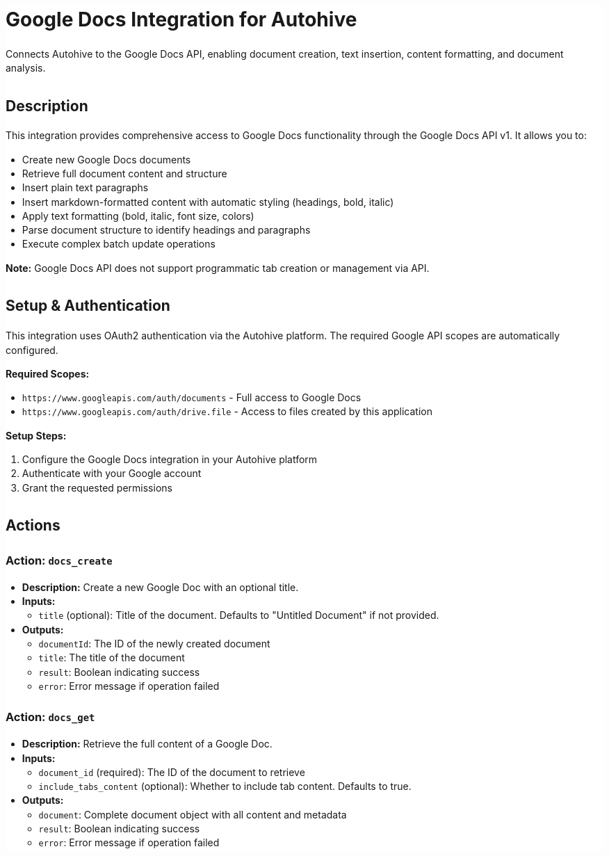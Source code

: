 # Google Docs Integration for Autohive

Connects Autohive to the Google Docs API, enabling document creation, text insertion, content formatting, and document analysis.

## Description

This integration provides comprehensive access to Google Docs functionality through the Google Docs API v1. It allows you to:

- Create new Google Docs documents
- Retrieve full document content and structure
- Insert plain text paragraphs
- Insert markdown-formatted content with automatic styling (headings, bold, italic)
- Apply text formatting (bold, italic, font size, colors)
- Parse document structure to identify headings and paragraphs
- Execute complex batch update operations

**Note:** Google Docs API does not support programmatic tab creation or management via API.

## Setup & Authentication

This integration uses OAuth2 authentication via the Autohive platform. The required Google API scopes are automatically configured.

**Required Scopes:**

*   `https://www.googleapis.com/auth/documents` - Full access to Google Docs
*   `https://www.googleapis.com/auth/drive.file` - Access to files created by this application

**Setup Steps:**

1. Configure the Google Docs integration in your Autohive platform
2. Authenticate with your Google account
3. Grant the requested permissions

## Actions

### Action: `docs_create`

*   **Description:** Create a new Google Doc with an optional title.
*   **Inputs:**
    *   `title` (optional): Title of the document. Defaults to "Untitled Document" if not provided.
*   **Outputs:**
    *   `documentId`: The ID of the newly created document
    *   `title`: The title of the document
    *   `result`: Boolean indicating success
    *   `error`: Error message if operation failed

### Action: `docs_get`

*   **Description:** Retrieve the full content of a Google Doc.
*   **Inputs:**
    *   `document_id` (required): The ID of the document to retrieve
    *   `include_tabs_content` (optional): Whether to include tab content. Defaults to true.
*   **Outputs:**
    *   `document`: Complete document object with all content and metadata
    *   `result`: Boolean indicating success
    *   `error`: Error message if operation failed
